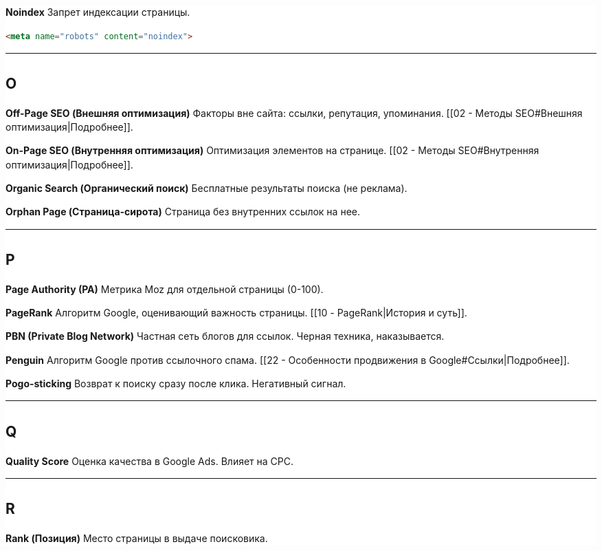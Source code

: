 **Noindex**
Запрет индексации страницы.
```html
<meta name="robots" content="noindex">
```

---

## O

**Off-Page SEO (Внешняя оптимизация)**
Факторы вне сайта: ссылки, репутация, упоминания. [[02 - Методы SEO#Внешняя оптимизация|Подробнее]].

**On-Page SEO (Внутренняя оптимизация)**
Оптимизация элементов на странице. [[02 - Методы SEO#Внутренняя оптимизация|Подробнее]].

**Organic Search (Органический поиск)**
Бесплатные результаты поиска (не реклама).

**Orphan Page (Страница-сирота)**
Страница без внутренних ссылок на нее.

---

## P

**Page Authority (PA)**
Метрика Moz для отдельной страницы (0-100).

**PageRank**
Алгоритм Google, оценивающий важность страницы. [[10 - PageRank|История и суть]].

**PBN (Private Blog Network)**
Частная сеть блогов для ссылок. Черная техника, наказывается.

**Penguin**
Алгоритм Google против ссылочного спама. [[22 - Особенности продвижения в Google#Ссылки|Подробнее]].

**Pogo-sticking**
Возврат к поиску сразу после клика. Негативный сигнал.

---

## Q

**Quality Score**
Оценка качества в Google Ads. Влияет на CPC.

---

## R

**Rank (Позиция)**
Место страницы в выдаче поисковика.
